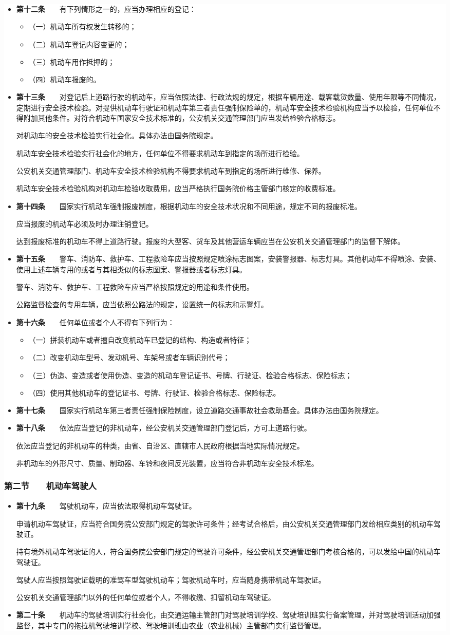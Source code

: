 - **第十二条**　　有下列情形之一的，应当办理相应的登记：

  - （一）机动车所有权发生转移的；

  - （二）机动车登记内容变更的；

  - （三）机动车用作抵押的；

  - （四）机动车报废的。

- **第十三条**　　对登记后上道路行驶的机动车，应当依照法律、行政法规的规定，根据车辆用途、载客载货数量、使用年限等不同情况，定期进行安全技术检验。对提供机动车行驶证和机动车第三者责任强制保险单的，机动车安全技术检验机构应当予以检验，任何单位不得附加其他条件。对符合机动车国家安全技术标准的，公安机关交通管理部门应当发给检验合格标志。

  对机动车的安全技术检验实行社会化。具体办法由国务院规定。

  机动车安全技术检验实行社会化的地方，任何单位不得要求机动车到指定的场所进行检验。

  公安机关交通管理部门、机动车安全技术检验机构不得要求机动车到指定的场所进行维修、保养。

  机动车安全技术检验机构对机动车检验收取费用，应当严格执行国务院价格主管部门核定的收费标准。

- **第十四条**　　国家实行机动车强制报废制度，根据机动车的安全技术状况和不同用途，规定不同的报废标准。

  应当报废的机动车必须及时办理注销登记。

  达到报废标准的机动车不得上道路行驶。报废的大型客、货车及其他营运车辆应当在公安机关交通管理部门的监督下解体。

- **第十五条**　　警车、消防车、救护车、工程救险车应当按照规定喷涂标志图案，安装警报器、标志灯具。其他机动车不得喷涂、安装、使用上述车辆专用的或者与其相类似的标志图案、警报器或者标志灯具。

  警车、消防车、救护车、工程救险车应当严格按照规定的用途和条件使用。

  公路监督检查的专用车辆，应当依照公路法的规定，设置统一的标志和示警灯。

- **第十六条**　　任何单位或者个人不得有下列行为：

  - （一）拼装机动车或者擅自改变机动车已登记的结构、构造或者特征；

  - （二）改变机动车型号、发动机号、车架号或者车辆识别代号；

  - （三）伪造、变造或者使用伪造、变造的机动车登记证书、号牌、行驶证、检验合格标志、保险标志；

  - （四）使用其他机动车的登记证书、号牌、行驶证、检验合格标志、保险标志。

- **第十七条**　　国家实行机动车第三者责任强制保险制度，设立道路交通事故社会救助基金。具体办法由国务院规定。

- **第十八条**　　依法应当登记的非机动车，经公安机关交通管理部门登记后，方可上道路行驶。

  依法应当登记的非机动车的种类，由省、自治区、直辖市人民政府根据当地实际情况规定。

  非机动车的外形尺寸、质量、制动器、车铃和夜间反光装置，应当符合非机动车安全技术标准。

### 第二节　　机动车驾驶人

- **第十九条**　　驾驶机动车，应当依法取得机动车驾驶证。

  申请机动车驾驶证，应当符合国务院公安部门规定的驾驶许可条件；经考试合格后，由公安机关交通管理部门发给相应类别的机动车驾驶证。

  持有境外机动车驾驶证的人，符合国务院公安部门规定的驾驶许可条件，经公安机关交通管理部门考核合格的，可以发给中国的机动车驾驶证。

  驾驶人应当按照驾驶证载明的准驾车型驾驶机动车；驾驶机动车时，应当随身携带机动车驾驶证。

  公安机关交通管理部门以外的任何单位或者个人，不得收缴、扣留机动车驾驶证。

- **第二十条**　　机动车的驾驶培训实行社会化，由交通运输主管部门对驾驶培训学校、驾驶培训班实行备案管理，并对驾驶培训活动加强监督，其中专门的拖拉机驾驶培训学校、驾驶培训班由农业（农业机械）主管部门实行监督管理。
